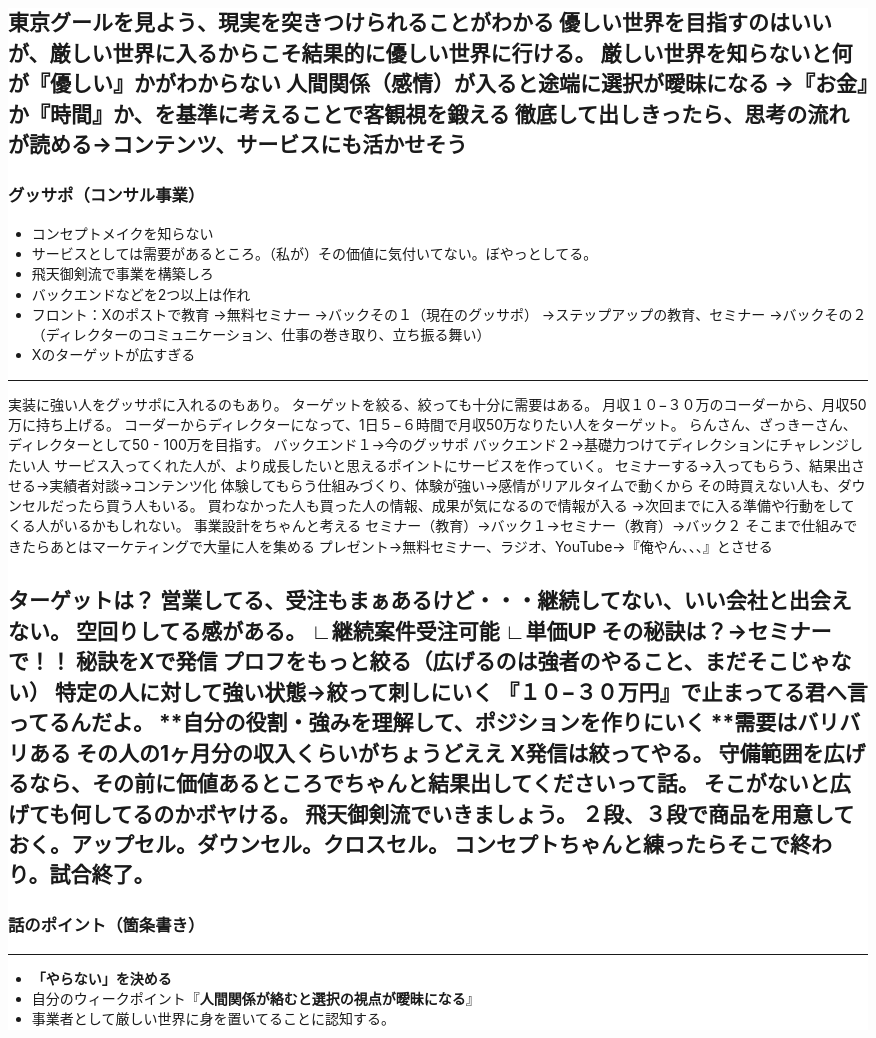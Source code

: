   東京グールを見よう、現実を突きつけられることがわかる
  優しい世界を目指すのはいいが、厳しい世界に入るからこそ結果的に優しい世界に行ける。
**厳しい世界を知らないと何が『優しい』かがわからない**
  **人間関係（感情）が入ると途端に選択が曖昧になる**
  **→『お金』か『時間』か、を基準に考えることで客観視を鍛える**
  **徹底して出しきったら、思考の流れが読める**→コンテンツ、サービスにも活かせそう
  ---
  ### グッサポ（コンサル事業）
  - コンセプトメイクを知らない
  - サービスとしては需要があるところ。（私が）その価値に気付いてない。ぼやっとしてる。
  - 飛天御剣流で事業を構築しろ
  - バックエンドなどを2つ以上は作れ
  - フロント：Xのポストで教育
→無料セミナー
→バックその１（現在のグッサポ）
→ステップアップの教育、セミナー
→バックその２（ディレクターのコミュニケーション、仕事の巻き取り、立ち振る舞い）
  - Xのターゲットが広すぎる
  ---
  実装に強い人をグッサポに入れるのもあり。
ターゲットを絞る、絞っても十分に需要はある。
  月収１０−３０万のコーダーから、月収50万に持ち上げる。
コーダーからディレクターになって、1日５−６時間で月収50万なりたい人をターゲット。
  らんさん、ざっきーさん、ディレクターとして50 - 100万を目指す。
  バックエンド１→今のグッサポ
  バックエンド２→基礎力つけてディレクションにチャレンジしたい人
  サービス入ってくれた人が、より成長したいと思えるポイントにサービスを作っていく。
  セミナーする→入ってもらう、結果出させる→実績者対談→コンテンツ化
  体験してもらう仕組みづくり、体験が強い→感情がリアルタイムで動くから
  その時買えない人も、ダウンセルだったら買う人もいる。
買わなかった人も買った人の情報、成果が気になるので情報が入る
→次回までに入る準備や行動をしてくる人がいるかもしれない。
  事業設計をちゃんと考える
  セミナー（教育）→バック１→セミナー（教育）→バック２
  そこまで仕組みできたらあとはマーケティングで大量に人を集める
  プレゼント→無料セミナー、ラジオ、YouTube→『俺やん、、、』とさせる
  
  ターゲットは？
  営業してる、受注もまぁあるけど・・・継続してない、いい会社と出会えない。
空回りしてる感がある。
  ∟継続案件受注可能
∟単価UP
その秘訣は？→セミナーで！！
  秘訣をXで発信
プロフをもっと絞る（広げるのは強者のやること、まだそこじゃない）
特定の人に対して強い状態→絞って刺しにいく
  『１０−３０万円』で止まってる君へ言ってるんだよ。
**自分の役割・強みを理解して、ポジションを作りにいく
**需要はバリバリある
その人の1ヶ月分の収入くらいがちょうどええ
  X発信は絞ってやる。
守備範囲を広げるなら、その前に価値あるところでちゃんと結果出してくださいって話。
そこがないと広げても何してるのかボヤける。
  飛天御剣流でいきましょう。
２段、３段で商品を用意しておく。アップセル。ダウンセル。クロスセル。
  コンセプトちゃんと練ったらそこで終わり。試合終了。
  ---
  ### 話のポイント（箇条書き）
  ---
  - **「やらない」を決める**
  - 自分のウィークポイント『**人間関係が絡むと選択の視点が曖昧になる**』
  - 事業者として厳しい世界に身を置いてることに認知する。